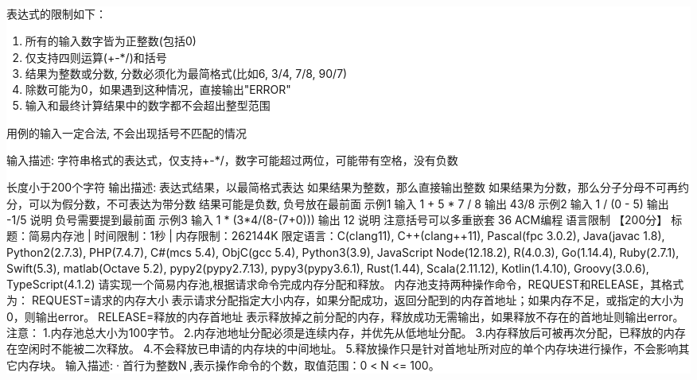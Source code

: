 表达式的限制如下：

1. 所有的输入数字皆为正整数(包括0)
2. 仅支持四则运算(+-*/)和括号
3. 结果为整数或分数, 分数必须化为最简格式(比如6, 3/4, 7/8, 90/7)
4. 除数可能为0，如果遇到这种情况，直接输出"ERROR"
5. 输入和最终计算结果中的数字都不会超出整型范围

用例的输入一定合法, 不会出现括号不匹配的情况

输入描述:
字符串格式的表达式，仅支持+-*/，数字可能超过两位，可能带有空格，没有负数

长度小于200个字符
输出描述:
表达式结果，以最简格式表达
如果结果为整数，那么直接输出整数
如果结果为分数，那么分子分母不可再约分，可以为假分数，不可表达为带分数
结果可能是负数, 负号放在最前面
示例1
输入
1 + 5 * 7 / 8
输出
43/8
示例2
输入
1 / (0 - 5)
输出
-1/5
说明
负号需要提到最前面
示例3
输入
1 * (3*4/(8-(7+0)))
输出
12
说明
注意括号可以多重嵌套
36
ACM编程 语言限制 【200分】 标题：简易内存池 | 时间限制：1秒 | 内存限制：262144K
限定语言：C(clang11), C++(clang++11), Pascal(fpc 3.0.2), Java(javac 1.8), Python2(2.7.3), PHP(7.4.7), C#(mcs 5.4), ObjC(gcc 5.4), Python3(3.9), JavaScript Node(12.18.2), R(4.0.3), Go(1.14.4), Ruby(2.7.1), Swift(5.3), matlab(Octave 5.2), pypy2(pypy2.7.13), pypy3(pypy3.6.1), Rust(1.44), Scala(2.11.12), Kotlin(1.4.10), Groovy(3.0.6), TypeScript(4.1.2)
请实现一个简易内存池,根据请求命令完成内存分配和释放。
内存池支持两种操作命令，REQUEST和RELEASE，其格式为：
REQUEST=请求的内存大小 表示请求分配指定大小内存，如果分配成功，返回分配到的内存首地址；如果内存不足，或指定的大小为0，则输出error。
RELEASE=释放的内存首地址 表示释放掉之前分配的内存，释放成功无需输出，如果释放不存在的首地址则输出error。
注意：
1.内存池总大小为100字节。
2.内存池地址分配必须是连续内存，并优先从低地址分配。
3.内存释放后可被再次分配，已释放的内存在空闲时不能被二次释放。
4.不会释放已申请的内存块的中间地址。
5.释放操作只是针对首地址所对应的单个内存块进行操作，不会影响其它内存块。
输入描述:
·        首行为整数N ,表示操作命令的个数，取值范围：0 < N <= 100。
